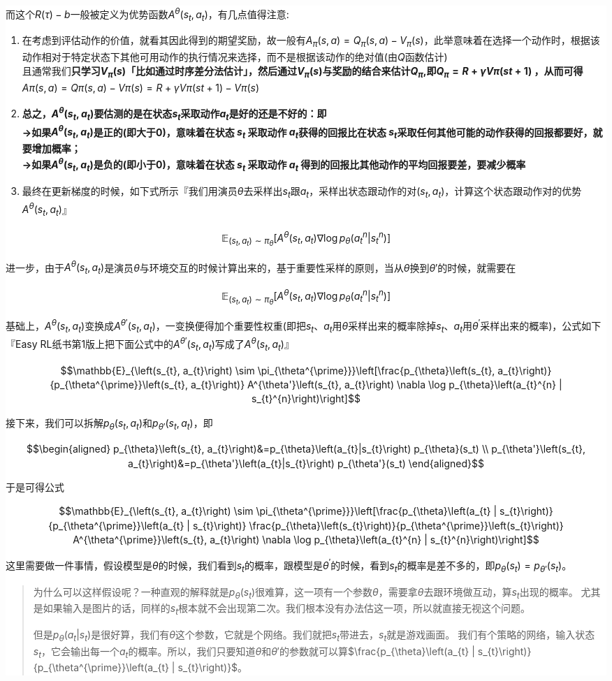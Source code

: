 而这个$`R(\tau)-b`$一般被定义为优势函数$`A^{\theta}(s_t,a_t)`$，有几点值得注意:  

1.  在考虑到评估动作的价值，就看其因此得到的期望奖励，故一般有$`A_\pi (s,a) = Q_\pi (s,a) - V_\pi (s)`$，此举意味着在选择一个动作时，根据该动作相对于特定状态下其他可用动作的执行情况来选择，而不是根据该动作的绝对值(由$`Q`$函数估计)  
且通常我们**只学习$`V_\pi (s)`$「比如通过时序差分法估计」，然后通过$`V_\pi (s)`$与奖励的结合来估计$`Q_\pi`$,即$`Q_{\pi}=R+\gamma V\pi (st+1)`$
，从而可得**  
$`A\pi (s,a)=Q\pi (s,a)−V\pi (s)=R+\gamma V\pi (st+1)−V\pi (s)`$  

2.  **总之，$`A^{\theta }(s_{t},a_{t})`$要估测的是在状态$`s_{t}`$采取动作$`a_{t}`$是好的还是不好的：即  
$`→`$如果$`A^{\theta }(s_{t},a_{t})`$是正的(即大于0)，意味着在状态 $`s_{t}`$ 采取动作 $`a_{t} `$获得的回报比在状态 $`s_{t}`$采取任何其他可能的动作获得的回报都要好，就要增加概率；  
$`→`$如果$`A^{\theta }(s_{t},a_{t})`$是负的(即小于0)，意味着在状态 $`s_{t}`$ 采取动作 $`a_{t}`$ 得到的回报比其他动作的平均回报要差，要减少概率**  

3.  最终在更新梯度的时候，如下式所示『我们用演员$`\theta`$去采样出$`s_{t}`$跟$`a_{t}`$，采样出状态跟动作的对$`(s_{t},a_{t})`$，计算这个状态跟动作对的优势$`A^{\theta }(s_{t},a_{t})`$』
```math
\mathbb{E}_{\left(s_{t}, a_{t}\right) \sim \pi_{\theta}}\left[A^{\theta}\left(s_{t}, a_{t}\right) \nabla \log p_{\theta}\left(a_{t}^{n} | s_{t}^{n}\right)\right]
```


进一步，由于$`A^{\theta}(s_t,a_t)`$是演员$`\theta`$与环境交互的时候计算出来的，基于重要性采样的原则，当从$`\theta`$换到$`\theta'`$的时候，就需要在
```math
\mathbb{E}_{\left(s_{t}, a_{t}\right) \sim \pi_{\theta}}\left[A^{\theta}\left(s_{t}, a_{t}\right) \nabla \log p_{\theta}\left(a_{t}^{n} | s_{t}^{n}\right)\right]
```

基础上，$`A^{\theta}(s_t,a_t)`$变换成$`A^{\theta'}(s_t,a_t)`$，一变换便得加个重要性权重(即把$`s_{t}`$、$`a_{t}`$用$`\theta`$采样出来的概率除掉$`s_{t}`$、$`a_{t}`$用$`\theta^{'}`$采样出来的概率)，公式如下『Easy RL纸书第1版上把下面公式中的$`A^{\theta'}(s_t,a_t)`$写成了$`A^{\theta}(s_t,a_t)`$』
```math
\mathbb{E}_{\left(s_{t}, a_{t}\right) \sim \pi_{\theta^{\prime}}}\left[\frac{p_{\theta}\left(s_{t}, a_{t}\right)}{p_{\theta^{\prime}}\left(s_{t}, a_{t}\right)} A^{\theta'}\left(s_{t}, a_{t}\right) \nabla \log p_{\theta}\left(a_{t}^{n} | s_{t}^{n}\right)\right]
```

接下来，我们可以拆解$`p_{\theta}(s_{t}, a_{t})`$和$`p_{\theta'}\left(s_{t}, a_{t}\right)`$，即
```math
\begin{aligned} p_{\theta}\left(s_{t}, a_{t}\right)&=p_{\theta}\left(a_{t}|s_{t}\right) p_{\theta}(s_t) \\ p_{\theta'}\left(s_{t}, a_{t}\right)&=p_{\theta'}\left(a_{t}|s_{t}\right) p_{\theta'}(s_t) \end{aligned}
```

于是可得公式
```math
\mathbb{E}_{\left(s_{t}, a_{t}\right) \sim \pi_{\theta^{\prime}}}\left[\frac{p_{\theta}\left(a_{t} | s_{t}\right)}{p_{\theta^{\prime}}\left(a_{t} | s_{t}\right)} \frac{p_{\theta}\left(s_{t}\right)}{p_{\theta^{\prime}}\left(s_{t}\right)} A^{\theta^{\prime}}\left(s_{t}, a_{t}\right) \nabla \log p_{\theta}\left(a_{t}^{n} | s_{t}^{n}\right)\right]
```

这里需要做一件事情，假设模型是$`\theta`$的时候，我们看到$`s_{t}`$的概率，跟模型是$`\theta^{'}`$的时候，看到$`s_{t}`$的概率是差不多的，即$`p_{\theta}(s_t)=p_{\theta'}(s_t)`$。

> 为什么可以这样假设呢？一种直观的解释就是$`p_{\theta}(s_t)`$很难算，这一项有一个参数$`\theta`$，需要拿$`\theta`$去跟环境做互动，算$`s_{t}`$出现的概率。 尤其是如果输入是图片的话，同样的$`s_{t}`$根本就不会出现第二次。我们根本没有办法估这一项，所以就直接无视这个问题。
>
> 但是$`p_{\theta}(a_t|s_t)`$是很好算，我们有$`\theta`$这个参数，它就是个网络。我们就把$`s_{t}`$带进去，$`s_{t}`$就是游戏画面。 我们有个策略的网络，输入状态$`s_{t}`$，它会输出每一个$`a_{t}`$的概率。所以，我们只要知道$`\theta`$和$`\theta'`$的参数就可以算$`\frac{p_{\theta}\left(a_{t} | s_{t}\right)}{p_{\theta^{\prime}}\left(a_{t} | s_{t}\right)}`$。
